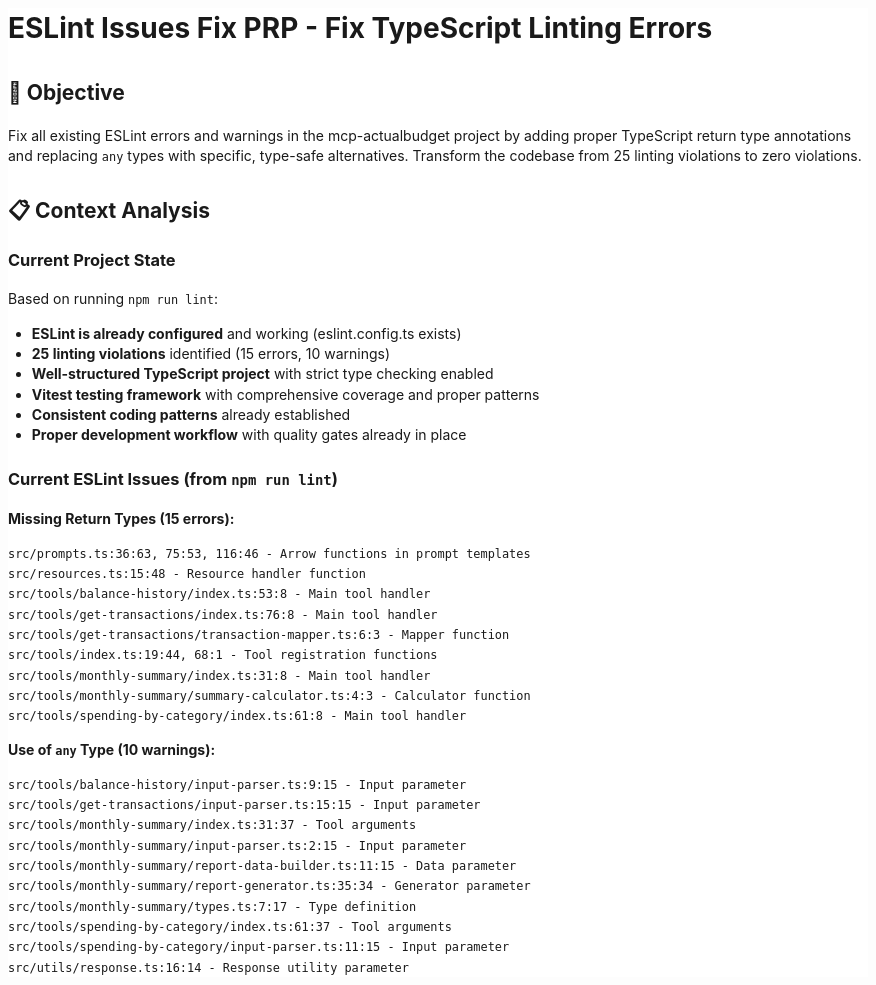 # ESLint Issues Fix PRP - Fix TypeScript Linting Errors

## 🎯 Objective

Fix all existing ESLint errors and warnings in the mcp-actualbudget project by adding proper TypeScript return type annotations and replacing `any` types with specific, type-safe alternatives. Transform the codebase from 25 linting violations to zero violations.

## 📋 Context Analysis

### Current Project State

Based on running `npm run lint`:

- **ESLint is already configured** and working (eslint.config.ts exists)
- **25 linting violations** identified (15 errors, 10 warnings)
- **Well-structured TypeScript project** with strict type checking enabled
- **Vitest testing framework** with comprehensive coverage and proper patterns
- **Consistent coding patterns** already established
- **Proper development workflow** with quality gates already in place

### Current ESLint Issues (from `npm run lint`)

**Missing Return Types (15 errors):**

```
src/prompts.ts:36:63, 75:53, 116:46 - Arrow functions in prompt templates
src/resources.ts:15:48 - Resource handler function
src/tools/balance-history/index.ts:53:8 - Main tool handler
src/tools/get-transactions/index.ts:76:8 - Main tool handler
src/tools/get-transactions/transaction-mapper.ts:6:3 - Mapper function
src/tools/index.ts:19:44, 68:1 - Tool registration functions
src/tools/monthly-summary/index.ts:31:8 - Main tool handler
src/tools/monthly-summary/summary-calculator.ts:4:3 - Calculator function
src/tools/spending-by-category/index.ts:61:8 - Main tool handler
```

**Use of `any` Type (10 warnings):**

```
src/tools/balance-history/input-parser.ts:9:15 - Input parameter
src/tools/get-transactions/input-parser.ts:15:15 - Input parameter
src/tools/monthly-summary/index.ts:31:37 - Tool arguments
src/tools/monthly-summary/input-parser.ts:2:15 - Input parameter
src/tools/monthly-summary/report-data-builder.ts:11:15 - Data parameter
src/tools/monthly-summary/report-generator.ts:35:34 - Generator parameter
src/tools/monthly-summary/types.ts:7:17 - Type definition
src/tools/spending-by-category/index.ts:61:37 - Tool arguments
src/tools/spending-by-category/input-parser.ts:11:15 - Input parameter
src/utils/response.ts:16:14 - Response utility parameter
```
